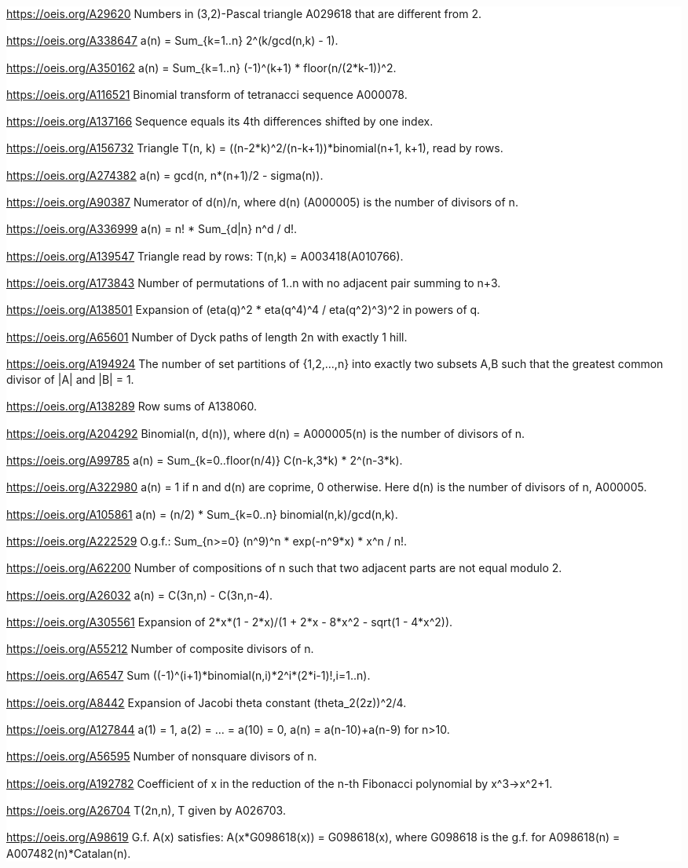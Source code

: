 https://oeis.org/A29620 Numbers in (3,2)-Pascal triangle A029618 that are different from 2.

https://oeis.org/A338647 a(n) = Sum_{k=1..n} 2^(k/gcd(n,k) - 1).

https://oeis.org/A350162 a(n) = Sum_{k=1..n} (-1)^(k+1) \* floor(n/(2\*k-1))^2.

https://oeis.org/A116521 Binomial transform of tetranacci sequence A000078.

https://oeis.org/A137166 Sequence equals its 4th differences shifted by one index.

https://oeis.org/A156732 Triangle T(n, k) = ((n-2\*k)^2/(n-k+1))\*binomial(n+1, k+1), read by rows.

https://oeis.org/A274382 a(n) = gcd(n, n\*(n+1)/2 - sigma(n)).

https://oeis.org/A90387 Numerator of d(n)/n, where d(n) (A000005) is the number of divisors of n.

https://oeis.org/A336999 a(n) = n! \* Sum_{d|n} n^d / d!.

https://oeis.org/A139547 Triangle read by rows: T(n,k) = A003418(A010766).

https://oeis.org/A173843 Number of permutations of 1..n with no adjacent pair summing to n+3.

https://oeis.org/A138501 Expansion of (eta(q)^2 \* eta(q^4)^4 / eta(q^2)^3)^2 in powers of q.

https://oeis.org/A65601 Number of Dyck paths of length 2n with exactly 1 hill.

https://oeis.org/A194924 The number of set partitions of {1,2,...,n} into exactly two subsets A,B such that the greatest common divisor of |A| and |B| = 1.

https://oeis.org/A138289 Row sums of A138060.

https://oeis.org/A204292 Binomial(n, d(n)), where d(n) = A000005(n) is the number of divisors of n.

https://oeis.org/A99785 a(n) = Sum_{k=0..floor(n/4)} C(n-k,3\*k) \* 2^(n-3\*k).

https://oeis.org/A322980 a(n) = 1 if n and d(n) are coprime, 0 otherwise. Here d(n) is the number of divisors of n, A000005.

https://oeis.org/A105861 a(n) = (n/2) \* Sum_{k=0..n} binomial(n,k)/gcd(n,k).

https://oeis.org/A222529 O.g.f.: Sum_{n>=0} (n^9)^n \* exp(-n^9\*x) \* x^n / n!.

https://oeis.org/A62200 Number of compositions of n such that two adjacent parts are not equal modulo 2.

https://oeis.org/A26032 a(n) = C(3n,n) - C(3n,n-4).

https://oeis.org/A305561 Expansion of 2\*x\*(1 - 2\*x)/(1 + 2\*x - 8\*x^2 - sqrt(1 - 4\*x^2)).

https://oeis.org/A55212 Number of composite divisors of n.

https://oeis.org/A6547 Sum ((-1)^(i+1)\*binomial(n,i)\*2^i\*(2\*i-1)!,i=1..n).

https://oeis.org/A8442 Expansion of Jacobi theta constant (theta_2(2z))^2/4.

https://oeis.org/A127844 a(1) = 1, a(2) = ... = a(10) = 0, a(n) = a(n-10)+a(n-9) for n>10.

https://oeis.org/A56595 Number of nonsquare divisors of n.

https://oeis.org/A192782 Coefficient of x in the reduction of the n-th Fibonacci polynomial by x^3->x^2+1.

https://oeis.org/A26704 T(2n,n), T given by A026703.

https://oeis.org/A98619 G.f. A(x) satisfies: A(x\*G098618(x)) = G098618(x), where G098618 is the g.f. for A098618(n) = A007482(n)\*Catalan(n).
